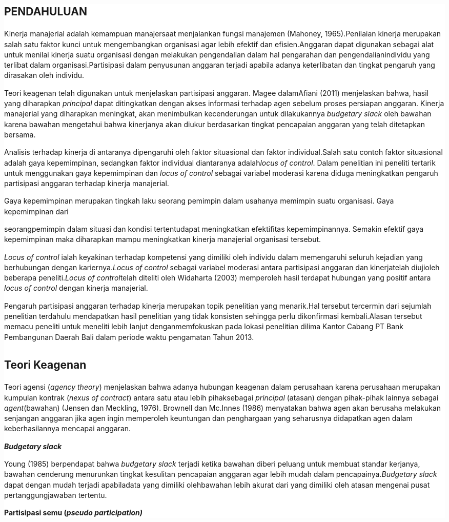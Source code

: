 <h2><a name="bookmark4"></a><span class="font5" style="font-weight:bold;"><a name="bookmark5"></a>PENDAHULUAN</span></h2>
<p><span class="font5">Kinerja manajerial adalah kemampuan manajersaat menjalankan fungsi manajemen </span><span class="font4">(</span><span class="font5">Mahoney, 1965).Penilaian kinerja merupakan salah satu faktor kunci untuk mengembangkan organisasi agar lebih efektif dan efisien.Anggaran dapat digunakan sebagai alat untuk menilai kinerja suatu organisasi dengan melakukan pengendalian dalam hal pengarahan dan pengendalianindividu yang terlibat dalam organisasi.Partisipasi dalam penyusunan anggaran terjadi apabila adanya keterlibatan dan tingkat pengaruh yang dirasakan oleh individu.</span></p>
<p><span class="font5">Teori keagenan telah digunakan untuk menjelaskan partisipasi anggaran. Magee dalamAfiani (2011) menjelaskan bahwa, hasil yang diharapkan </span><span class="font5" style="font-style:italic;">principal </span><span class="font5">dapat ditingkatkan dengan akses informasi terhadap agen sebelum proses persiapan anggaran. Kinerja manajerial yang diharapkan meningkat, akan menimbulkan kecenderungan untuk dilakukannya </span><span class="font5" style="font-style:italic;">budgetary slack</span><span class="font5"> oleh bawahan karena bawahan mengetahui bahwa kinerjanya akan diukur berdasarkan tingkat pencapaian anggaran yang telah ditetapkan bersama.</span></p>
<p><span class="font5">Analisis terhadap kinerja di antaranya dipengaruhi oleh faktor situasional dan faktor individual.Salah satu contoh faktor situasional adalah gaya kepemimpinan, sedangkan faktor individual diantaranya adalah</span><span class="font5" style="font-style:italic;">locus of control</span><span class="font5">. Dalam penelitian ini peneliti tertarik untuk menggunakan gaya kepemimpinan dan </span><span class="font5" style="font-style:italic;">locus of control</span><span class="font5"> sebagai variabel moderasi karena diduga meningkatkan pengaruh partisipasi anggaran terhadap kinerja manajerial.</span></p>
<p><span class="font5">Gaya kepemimpinan merupakan tingkah laku seorang pemimpin dalam usahanya memimpin suatu organisasi. </span><span class="font4">G</span><span class="font5">aya kepemimpinan dari</span></p>
<p><span class="font5">seorangpemimpin dalam situasi dan kondisi tertentudapat meningkatkan efektifitas kepemimpinannya. Semakin efektif gaya kepemimpinan maka diharapkan mampu meningkatkan kinerja manajerial organisasi tersebut.</span></p>
<p><span class="font5" style="font-style:italic;">Locus of control</span><span class="font5"> ialah keyakinan terhadap kompetensi yang dimiliki oleh individu dalam memengaruhi seluruh kejadian yang berhubungan dengan kariernya.</span><span class="font5" style="font-style:italic;">Locus of control</span><span class="font5"> sebagai variabel moderasi antara partisipasi anggaran dan kinerjatelah diujioleh beberapa peneliti.</span><span class="font5" style="font-style:italic;">Locus of control</span><span class="font5">telah diteliti oleh Widaharta (2003) memperoleh hasil terdapat hubungan yang positif antara </span><span class="font5" style="font-style:italic;">locus of control</span><span class="font5"> dengan kinerja manajerial.</span></p>
<p><span class="font5">Pengaruh partisipasi anggaran terhadap kinerja merupakan topik penelitian yang menarik.Hal tersebut tercermin dari sejumlah penelitian terdahulu mendapatkan hasil penelitian yang tidak konsisten sehingga perlu dikonfirmasi kembali.Alasan tersebut memacu peneliti untuk meneliti lebih lanjut denganmemfokuskan pada lokasi penelitian dilima Kantor Cabang PT Bank Pembangunan Daerah Bali dalam periode waktu pengamatan Tahun 2013.</span></p>
<h2><a name="bookmark6"></a><span class="font5" style="font-weight:bold;"><a name="bookmark7"></a>Teori Keagenan</span></h2>
<p><span class="font5">Teori agensi (</span><span class="font5" style="font-style:italic;">agency theory</span><span class="font5">) menjelaskan bahwa adanya hubungan keagenan dalam perusahaan karena perusahaan merupakan kumpulan kontrak (</span><span class="font5" style="font-style:italic;">nexus of contract</span><span class="font5">) antara satu atau lebih pihaksebagai </span><span class="font5" style="font-style:italic;">principal</span><span class="font5"> (atasan) dengan pihak-pihak lainnya sebagai </span><span class="font5" style="font-style:italic;">agent</span><span class="font5">(bawahan) (Jensen dan Meckling, 1976). Brownell dan Mc.Innes (1986) menyatakan bahwa agen akan berusaha melakukan senjangan anggaran jika agen ingin memperoleh keuntungan dan penghargaan yang seharusnya didapatkan agen dalam keberhasilannya mencapai anggaran.</span></p>
<p><span class="font5" style="font-weight:bold;font-style:italic;">Budgetary slack</span></p>
<p><span class="font5">Young (1985) berpendapat bahwa </span><span class="font5" style="font-style:italic;">budgetary slack</span><span class="font5"> terjadi ketika bawahan diberi peluang untuk membuat standar kerjanya, bawahan cenderung menurunkan tingkat kesulitan pencapaian anggaran agar lebih mudah dalam pencapainya.</span><span class="font5" style="font-style:italic;">Budgetary slack</span><span class="font5"> dapat dengan mudah terjadi apabiladata yang dimiliki olehbawahan lebih akurat dari yang dimiliki oleh atasan mengenai pusat pertanggungjawaban tertentu.</span></p>
<p><span class="font5" style="font-weight:bold;">Partisipasi semu (</span><span class="font5" style="font-weight:bold;font-style:italic;">pseudo participation)</span></p>